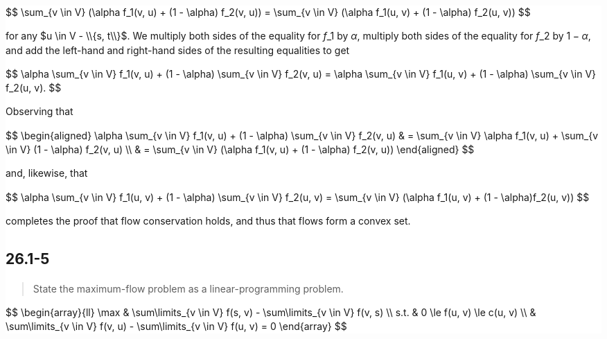 <div>
$$
\sum_{v \in V} (\alpha f_1(v, u) + (1 - \alpha) f_2(v, u)) = \sum_{v \in V} (\alpha f_1(u, v) + (1 - \alpha) f_2(u, v))
$$
</div>

for any $u \in V - \\{s, t\\}$. We multiply both sides of the equality for $f\_1$ by $\alpha$, multiply both sides of the equality for $f\_2$ by $1 - \alpha$, and add the left-hand and right-hand sides of the resulting equalities to get

<div>
$$
\alpha \sum_{v \in V} f_1(v, u) + (1 - \alpha) \sum_{v \in V} f_2(v, u) = \alpha \sum_{v \in V} f_1(u, v) + (1 - \alpha) \sum_{v \in V} f_2(u, v).
$$
</div>

Observing that

<div>
$$
\begin{aligned}
\alpha \sum_{v \in V} f_1(v, u) + (1 - \alpha) \sum_{v \in V} f_2(v, u)  
    & = \sum_{v \in V} \alpha f_1(v, u) + \sum_{v \in V} (1 - \alpha) f_2(v, u) \\
    & = \sum_{v \in V} (\alpha f_1(v, u) + (1 - \alpha) f_2(v, u))
\end{aligned}
$$
</div>

and, likewise, that

<div>
$$
\alpha \sum_{v \in V} f_1(u, v) + (1 - \alpha) \sum_{v \in V} f_2(u, v) = \sum_{v \in V} (\alpha f_1(u, v) + (1 - \alpha)f_2(u, v))
$$
</div>

completes the proof that flow conservation holds, and thus that flows form a convex set.

## 26.1-5

> State the maximum-flow problem as a linear-programming problem.

<div>
$$
\begin{array}{ll}
\max & \sum\limits_{v \in V} f(s, v) - \sum\limits_{v \in V} f(v, s) \\
s.t. & 0 \le f(u, v) \le c(u, v) \\
     & \sum\limits_{v \in V} f(v, u) - \sum\limits_{v \in V} f(u, v) = 0
\end{array}
$$
</div>

